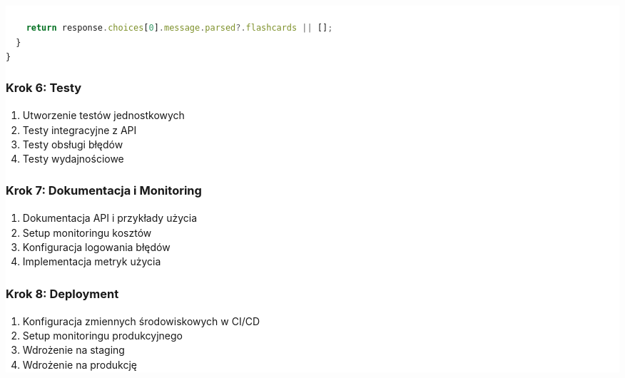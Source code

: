 ```typescript

    return response.choices[0].message.parsed?.flashcards || [];
  }
}
```

### Krok 6: Testy

1. Utworzenie testów jednostkowych
2. Testy integracyjne z API
3. Testy obsługi błędów
4. Testy wydajnościowe

### Krok 7: Dokumentacja i Monitoring

1. Dokumentacja API i przykłady użycia
2. Setup monitoringu kosztów
3. Konfiguracja logowania błędów
4. Implementacja metryk użycia

### Krok 8: Deployment

1. Konfiguracja zmiennych środowiskowych w CI/CD
2. Setup monitoringu produkcyjnego
3. Wdrożenie na staging
4. Wdrożenie na produkcję